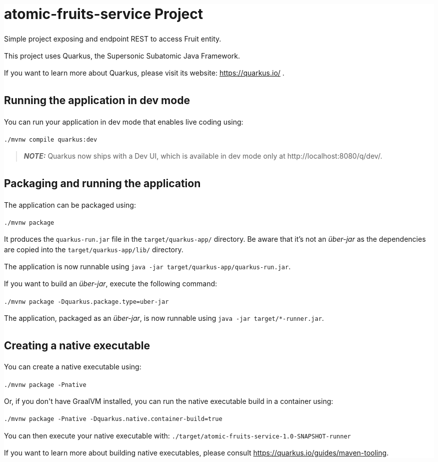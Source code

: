 # atomic-fruits-service Project

Simple project exposing and endpoint REST to access Fruit entity.

This project uses Quarkus, the Supersonic Subatomic Java Framework.

If you want to learn more about Quarkus, please visit its website: https://quarkus.io/ .

## Running the application in dev mode

You can run your application in dev mode that enables live coding using:
```shell script
./mvnw compile quarkus:dev
```

> **_NOTE:_**  Quarkus now ships with a Dev UI, which is available in dev mode only at http://localhost:8080/q/dev/.

## Packaging and running the application

The application can be packaged using:
```shell script
./mvnw package
```
It produces the `quarkus-run.jar` file in the `target/quarkus-app/` directory.
Be aware that it’s not an _über-jar_ as the dependencies are copied into the `target/quarkus-app/lib/` directory.

The application is now runnable using `java -jar target/quarkus-app/quarkus-run.jar`.

If you want to build an _über-jar_, execute the following command:
```shell script
./mvnw package -Dquarkus.package.type=uber-jar
```

The application, packaged as an _über-jar_, is now runnable using `java -jar target/*-runner.jar`.

## Creating a native executable

You can create a native executable using: 
```shell script
./mvnw package -Pnative
```

Or, if you don't have GraalVM installed, you can run the native executable build in a container using: 
```shell script
./mvnw package -Pnative -Dquarkus.native.container-build=true
```

You can then execute your native executable with: `./target/atomic-fruits-service-1.0-SNAPSHOT-runner`

If you want to learn more about building native executables, please consult https://quarkus.io/guides/maven-tooling.
